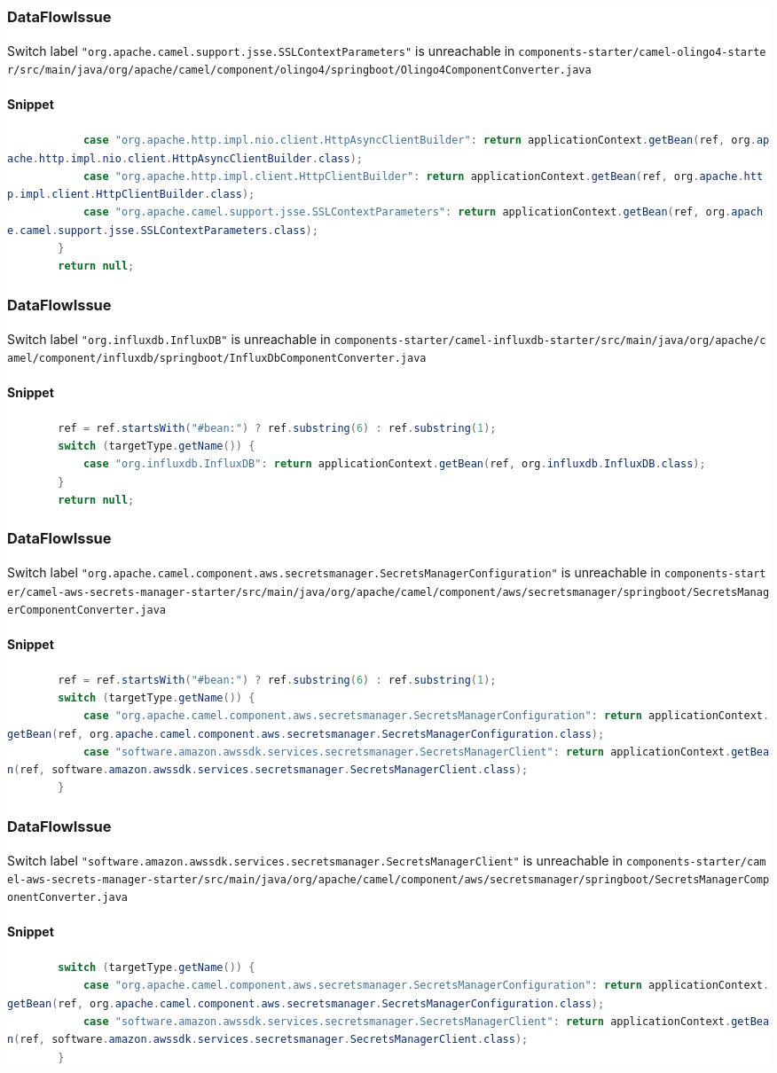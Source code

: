 ### DataFlowIssue
Switch label `"org.apache.camel.support.jsse.SSLContextParameters"` is unreachable
in `components-starter/camel-olingo4-starter/src/main/java/org/apache/camel/component/olingo4/springboot/Olingo4ComponentConverter.java`
#### Snippet
```java
            case "org.apache.http.impl.nio.client.HttpAsyncClientBuilder": return applicationContext.getBean(ref, org.apache.http.impl.nio.client.HttpAsyncClientBuilder.class);
            case "org.apache.http.impl.client.HttpClientBuilder": return applicationContext.getBean(ref, org.apache.http.impl.client.HttpClientBuilder.class);
            case "org.apache.camel.support.jsse.SSLContextParameters": return applicationContext.getBean(ref, org.apache.camel.support.jsse.SSLContextParameters.class);
        }
        return null;
```

### DataFlowIssue
Switch label `"org.influxdb.InfluxDB"` is unreachable
in `components-starter/camel-influxdb-starter/src/main/java/org/apache/camel/component/influxdb/springboot/InfluxDbComponentConverter.java`
#### Snippet
```java
        ref = ref.startsWith("#bean:") ? ref.substring(6) : ref.substring(1);
        switch (targetType.getName()) {
            case "org.influxdb.InfluxDB": return applicationContext.getBean(ref, org.influxdb.InfluxDB.class);
        }
        return null;
```

### DataFlowIssue
Switch label `"org.apache.camel.component.aws.secretsmanager.SecretsManagerConfiguration"` is unreachable
in `components-starter/camel-aws-secrets-manager-starter/src/main/java/org/apache/camel/component/aws/secretsmanager/springboot/SecretsManagerComponentConverter.java`
#### Snippet
```java
        ref = ref.startsWith("#bean:") ? ref.substring(6) : ref.substring(1);
        switch (targetType.getName()) {
            case "org.apache.camel.component.aws.secretsmanager.SecretsManagerConfiguration": return applicationContext.getBean(ref, org.apache.camel.component.aws.secretsmanager.SecretsManagerConfiguration.class);
            case "software.amazon.awssdk.services.secretsmanager.SecretsManagerClient": return applicationContext.getBean(ref, software.amazon.awssdk.services.secretsmanager.SecretsManagerClient.class);
        }
```

### DataFlowIssue
Switch label `"software.amazon.awssdk.services.secretsmanager.SecretsManagerClient"` is unreachable
in `components-starter/camel-aws-secrets-manager-starter/src/main/java/org/apache/camel/component/aws/secretsmanager/springboot/SecretsManagerComponentConverter.java`
#### Snippet
```java
        switch (targetType.getName()) {
            case "org.apache.camel.component.aws.secretsmanager.SecretsManagerConfiguration": return applicationContext.getBean(ref, org.apache.camel.component.aws.secretsmanager.SecretsManagerConfiguration.class);
            case "software.amazon.awssdk.services.secretsmanager.SecretsManagerClient": return applicationContext.getBean(ref, software.amazon.awssdk.services.secretsmanager.SecretsManagerClient.class);
        }
```